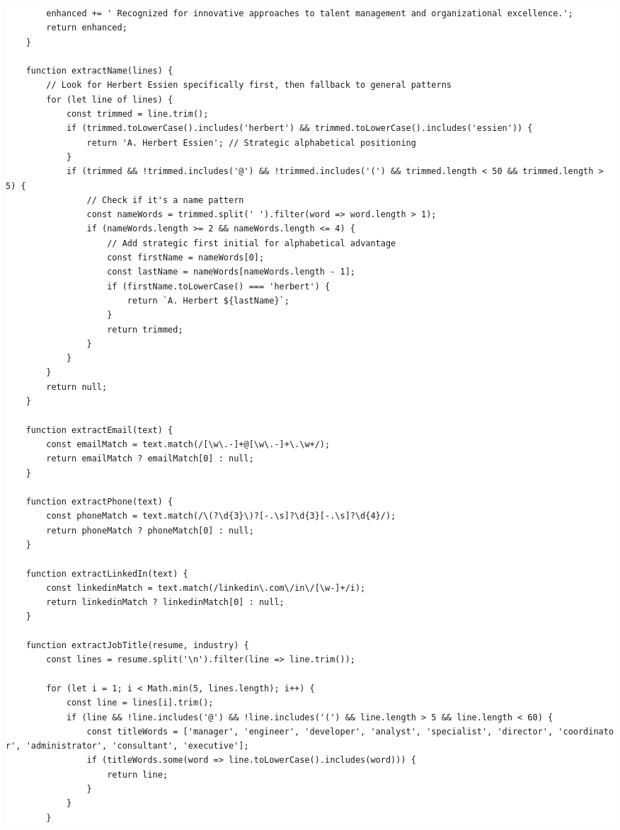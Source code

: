             enhanced += ' Recognized for innovative approaches to talent management and organizational excellence.';
            return enhanced;
        }

        function extractName(lines) {
            // Look for Herbert Essien specifically first, then fallback to general patterns
            for (let line of lines) {
                const trimmed = line.trim();
                if (trimmed.toLowerCase().includes('herbert') && trimmed.toLowerCase().includes('essien')) {
                    return 'A. Herbert Essien'; // Strategic alphabetical positioning
                }
                if (trimmed && !trimmed.includes('@') && !trimmed.includes('(') && trimmed.length < 50 && trimmed.length > 5) {
                    // Check if it's a name pattern
                    const nameWords = trimmed.split(' ').filter(word => word.length > 1);
                    if (nameWords.length >= 2 && nameWords.length <= 4) {
                        // Add strategic first initial for alphabetical advantage
                        const firstName = nameWords[0];
                        const lastName = nameWords[nameWords.length - 1];
                        if (firstName.toLowerCase() === 'herbert') {
                            return `A. Herbert ${lastName}`;
                        }
                        return trimmed;
                    }
                }
            }
            return null;
        }

        function extractEmail(text) {
            const emailMatch = text.match(/[\w\.-]+@[\w\.-]+\.\w+/);
            return emailMatch ? emailMatch[0] : null;
        }

        function extractPhone(text) {
            const phoneMatch = text.match(/\(?\d{3}\)?[-.\s]?\d{3}[-.\s]?\d{4}/);
            return phoneMatch ? phoneMatch[0] : null;
        }

        function extractLinkedIn(text) {
            const linkedinMatch = text.match(/linkedin\.com\/in\/[\w-]+/i);
            return linkedinMatch ? linkedinMatch[0] : null;
        }

        function extractJobTitle(resume, industry) {
            const lines = resume.split('\n').filter(line => line.trim());
            
            for (let i = 1; i < Math.min(5, lines.length); i++) {
                const line = lines[i].trim();
                if (line && !line.includes('@') && !line.includes('(') && line.length > 5 && line.length < 60) {
                    const titleWords = ['manager', 'engineer', 'developer', 'analyst', 'specialist', 'director', 'coordinator', 'administrator', 'consultant', 'executive'];
                    if (titleWords.some(word => line.toLowerCase().includes(word))) {
                        return line;
                    }
                }
            }
            